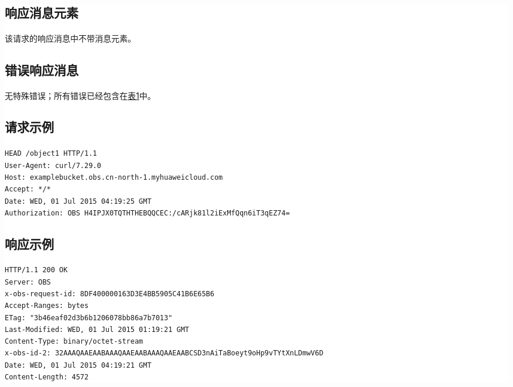 ## 响应消息元素<a name="section48002983"></a>

该请求的响应消息中不带消息元素。

## 错误响应消息<a name="section29373671"></a>

无特殊错误；所有错误已经包含在[表1](错误码列表.md#d0e843)中。

## 请求示例<a name="section412912471360"></a>

```
HEAD /object1 HTTP/1.1
User-Agent: curl/7.29.0
Host: examplebucket.obs.cn-north-1.myhuaweicloud.com
Accept: */*
Date: WED, 01 Jul 2015 04:19:25 GMT
Authorization: OBS H4IPJX0TQTHTHEBQQCEC:/cARjk81l2iExMfQqn6iT3qEZ74=
```

## 响应示例<a name="section18605296485"></a>

```
HTTP/1.1 200 OK
Server: OBS
x-obs-request-id: 8DF400000163D3E4BB5905C41B6E65B6
Accept-Ranges: bytes
ETag: "3b46eaf02d3b6b1206078bb86a7b7013"
Last-Modified: WED, 01 Jul 2015 01:19:21 GMT
Content-Type: binary/octet-stream
x-obs-id-2: 32AAAQAAEAABAAAQAAEAABAAAQAAEAABCSD3nAiTaBoeyt9oHp9vTYtXnLDmwV6D
Date: WED, 01 Jul 2015 04:19:21 GMT
Content-Length: 4572
```

